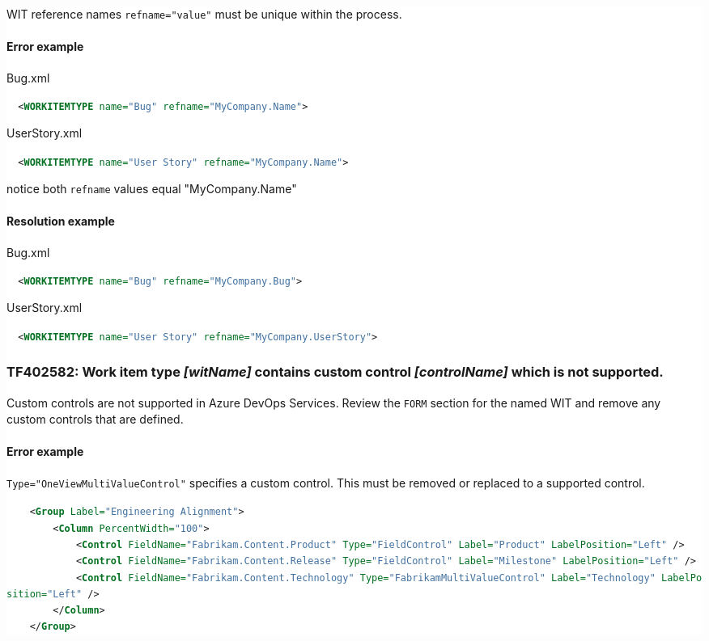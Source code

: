 WIT reference names `refname="value"` must be unique within the process.

#### Error example

Bug.xml

```xml
  <WORKITEMTYPE name="Bug" refname="MyCompany.Name">
```

UserStory.xml

```xml
  <WORKITEMTYPE name="User Story" refname="MyCompany.Name">
```

notice both `refname` values equal "MyCompany.Name"

#### Resolution example

Bug.xml

```xml
  <WORKITEMTYPE name="Bug" refname="MyCompany.Bug">
```

UserStory.xml

```xml
  <WORKITEMTYPE name="User Story" refname="MyCompany.UserStory">
```

<a id="TF402582"></a>

### TF402582: Work item type _[witName]_ contains custom control _[controlName]_ which is not supported.

Custom controls are not supported in Azure DevOps Services. Review the `FORM` section for the named WIT and remove any custom controls that are defined.

#### Error example

`Type="OneViewMultiValueControl"` specifies a custom control. This must be removed or replaced to a supported control.

```xml
    <Group Label="Engineering Alignment">
        <Column PercentWidth="100">
            <Control FieldName="Fabrikam.Content.Product" Type="FieldControl" Label="Product" LabelPosition="Left" />
            <Control FieldName="Fabrikam.Content.Release" Type="FieldControl" Label="Milestone" LabelPosition="Left" />
            <Control FieldName="Fabrikam.Content.Technology" Type="FabrikamMultiValueControl" Label="Technology" LabelPosition="Left" />
        </Column>
    </Group>
```

<a id="test-management"></a>
